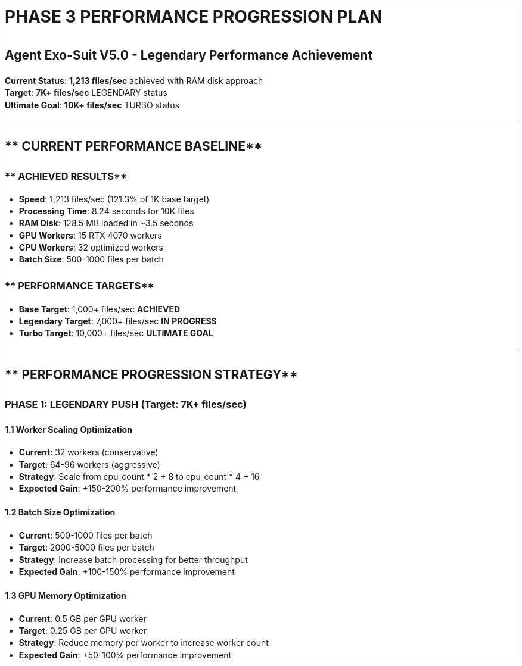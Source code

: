 # PHASE 3 PERFORMANCE PROGRESSION PLAN
## Agent Exo-Suit V5.0 - Legendary Performance Achievement

**Current Status**:  **1,213 files/sec** achieved with RAM disk approach  
**Target**:  **7K+ files/sec** LEGENDARY status  
**Ultimate Goal**:  **10K+ files/sec** TURBO status  

---

## ** CURRENT PERFORMANCE BASELINE**

### ** ACHIEVED RESULTS**
- **Speed**: 1,213 files/sec (121.3% of 1K base target)
- **Processing Time**: 8.24 seconds for 10K files
- **RAM Disk**: 128.5 MB loaded in ~3.5 seconds
- **GPU Workers**: 15 RTX 4070 workers
- **CPU Workers**: 32 optimized workers
- **Batch Size**: 500-1000 files per batch

### ** PERFORMANCE TARGETS**
- **Base Target**: 1,000+ files/sec  **ACHIEVED**
- **Legendary Target**: 7,000+ files/sec  **IN PROGRESS**
- **Turbo Target**: 10,000+ files/sec  **ULTIMATE GOAL**

---

## ** PERFORMANCE PROGRESSION STRATEGY**

### **PHASE 1: LEGENDARY PUSH (Target: 7K+ files/sec)**

#### **1.1 Worker Scaling Optimization**
- **Current**: 32 workers (conservative)
- **Target**: 64-96 workers (aggressive)
- **Strategy**: Scale from cpu_count * 2 + 8 to cpu_count * 4 + 16
- **Expected Gain**: +150-200% performance improvement

#### **1.2 Batch Size Optimization**
- **Current**: 500-1000 files per batch
- **Target**: 2000-5000 files per batch
- **Strategy**: Increase batch processing for better throughput
- **Expected Gain**: +100-150% performance improvement

#### **1.3 GPU Memory Optimization**
- **Current**: 0.5 GB per GPU worker
- **Target**: 0.25 GB per GPU worker
- **Strategy**: Reduce memory per worker to increase worker count
- **Expected Gain**: +50-100% performance improvement
